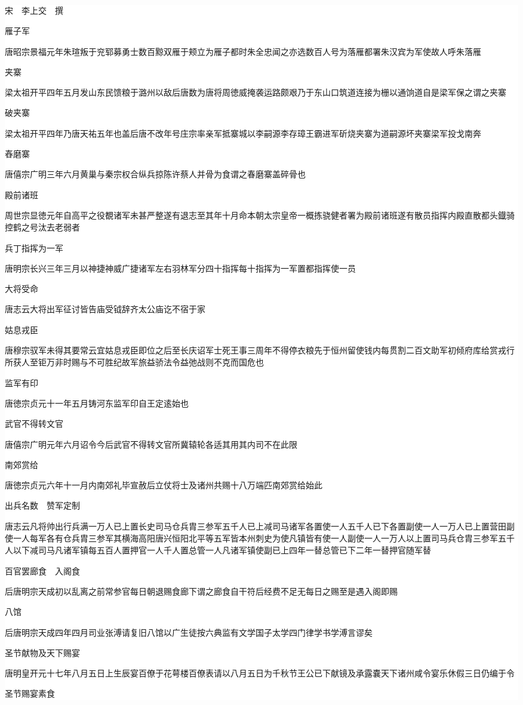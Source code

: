 宋　李上交　撰  

雁子军  

唐昭宗景福元年朱瑄叛于兖郓募勇士数百黥双雁于颊立为雁子都时朱全忠闻之亦选数百人号为落雁都署朱汉宾为军使故人呼朱落雁  

夹寨  

梁太祖开平四年五月发山东民馈粮于潞州以敌后唐数为唐将周徳威掩袭运路颇艰乃于东山口筑道连接为栅以通饷道自是梁军保之谓之夹寨  

破夹寨  

梁太祖开平四年乃唐天祐五年也盖后唐不改年号庄宗率亲军抵寨城以李嗣源李存璋王霸进军斫烧夹寨为道嗣源坏夹寨梁军投戈南奔  

舂磨寨  

唐僖宗广明三年六月黄巢与秦宗权合纵兵掠陈许蔡人并骨为食谓之春磨寨盖碎骨也  

殿前诸班  

周世宗显徳元年自高平之役覩诸军未甚严整遂有退志至其年十月命本朝太宗皇帝一概拣骁健者署为殿前诸班遂有散员指挥内殿直散都头鐡骑控鹤之号汰去老弱者  

兵丁指挥为一军  

唐明宗长兴三年三月以神捷神威广捷诸军左右羽林军分四十指挥每十指挥为一军置都指挥使一员  

大将受命  

唐志云大将出军征讨皆告庙受钺辞齐太公庙讫不宿于家  

姑息戎臣  

唐穆宗驭军未得其要常云宜姑息戎臣即位之后至长庆诏军士死王事三周年不得停衣粮先于恒州留使钱内每贯割二百文助军初倾府库给赏戎行所获人至钜万非时赐与不可胜纪故军旅益骄法令益弛战则不克而国危也  

监军有印  

唐徳宗贞元十一年五月铸河东监军印自王定逺始也  

武官不得转文官  

唐僖宗广明元年六月诏令今后武官不得转文官所冀辕轮各适其用其内司不在此限  

南郊赏给  

唐徳宗贞元六年十一月内南郊礼毕宣赦后立仗将士及诸州共赐十八万端匹南郊赏给始此  

出兵名数　赞军定制  

唐志云凡将帅出行兵满一万人已上置长史司马仓兵胄三参军五千人已上减司马诸军各置使一人五千人已下各置副使一人一万人已上置营田副使一人每军各有仓兵胄三参军其横海高阳唐兴恒阳北平等五军皆本州刺史为使凡镇皆有使一人副使一人一万人以上置司马兵仓胄三参军五千人以下减司马凡诸军镇每五百人置押官一人千人置总管一人凡诸军镇使副已上四年一替总管已下二年一替押官随军替  

百官罢廊食　入阁食  

后唐明宗天成初以乱离之前常参官每日朝退赐食廊下谓之廊食自干符后经费不足无每日之赐至是遇入阁即赐  

八馆  

后唐明宗天成四年四月司业张溥请复旧八馆以广生徒按六典监有文学国子太学四门律学书学溥言谬矣  

圣节献物及天下赐宴  

唐明皇开元十七年八月五日上生辰宴百僚于花萼楼百僚表请以八月五日为千秋节王公已下献镜及承露嚢天下诸州咸令宴乐休假三日仍编于令  

圣节赐宴素食  
